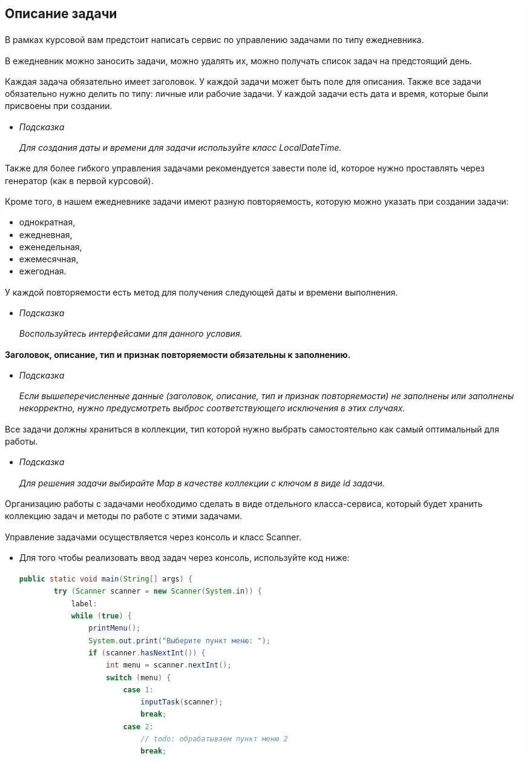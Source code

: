 ## **Описание задачи**

В рамках курсовой вам предстоит написать сервис по управлению задачами по типу ежедневника.

В ежедневник можно заносить задачи, можно удалять их, можно получать список задач на предстоящий день.

Каждая задача обязательно имеет заголовок. У каждой задачи может быть поле для описания. Также все задачи обязательно нужно делить по типу: личные или рабочие задачи. У каждой задачи есть дата и время, которые были присвоены при создании.

- *Подсказка*

  *Для создания даты и времени для задачи используйте класс LocalDateTime.*


Также для более гибкого управления задачами рекомендуется завести поле id, которое нужно проставлять через генератор (как в первой курсовой).

Кроме того, в нашем ежедневнике задачи имеют разную повторяемость, которую можно указать при создании задачи:

- однократная,
- ежедневная,
- еженедельная,
- ежемесячная,
- ежегодная.

У каждой повторяемости есть метод для получения следующей даты и времени выполнения.

- *Подсказка*

  *Воспользуйтесь интерфейсами для данного условия.*


**Заголовок, описание, тип и признак повторяемости обязательны к заполнению.**

- *Подсказка*

  *Если вышеперечисленные данные (заголовок, описание, тип и признак повторяемости) не заполнены или заполнены некорректно, нужно предусмотреть выброс соответствующего исключения в этих случаях.*


Все задачи должны храниться в коллекции, тип которой нужно выбрать самостоятельно как самый оптимальный для работы.

- *Подсказка*

  *Для решения задачи выбирайте Map в качестве коллекции с ключом в виде id задачи.*


Организацию работы с задачами необходимо сделать в виде отдельного класса-сервиса, который будет хранить коллекцию задач и методы по работе с этими задачами.

Управление задачами осуществляется через консоль и класс Scanner.

- Для того чтобы реализовать ввод задач через консоль, используйте код ниже:

    ```java
    public static void main(String[] args) {
            try (Scanner scanner = new Scanner(System.in)) {
                label:
                while (true) {
                    printMenu();
                    System.out.print("Выберите пункт меню: ");
                    if (scanner.hasNextInt()) {
                        int menu = scanner.nextInt();
                        switch (menu) {
                            case 1:
                                inputTask(scanner);
                                break;
                            case 2:
                                // todo: обрабатываем пункт меню 2
                                break;